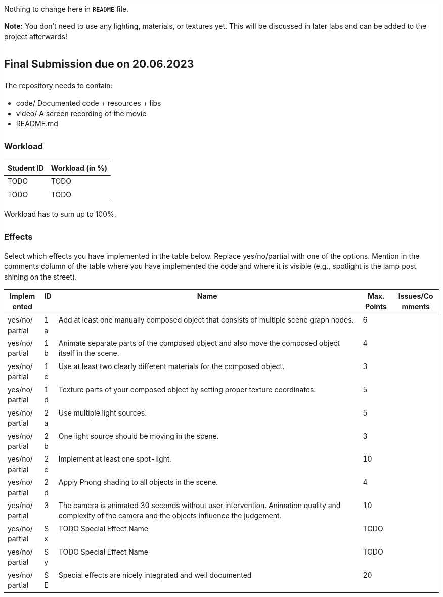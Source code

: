 Nothing to change here in `README` file.

**Note:** You don’t need to use any lighting, materials, or textures yet. This will be discussed in later labs and can be added to the project afterwards!

## Final Submission due on 20.06.2023

The repository needs to contain:
  * code/ Documented code + resources + libs
  * video/ A screen recording of the movie
  * README.md


### Workload

| Student ID     | Workload (in %) |
| ---------------|-----------------|
| TODO           | TODO            |
| TODO           | TODO            |

Workload has to sum up to 100%.

### Effects

Select which effects you have implemented in the table below. Replace yes/no/partial with one of the options.
Mention in the comments column of the table where you have implemented the code and where it is visible (e.g., spotlight is the lamp post shining on the street). 

| Implemented    | ID | Name                                                                                                   | Max. Points | Issues/Comments |
|----------------|----|--------------------------------------------------------------------------------------------------------|-------------|-----------------|
| yes/no/partial | 1a | Add at least one manually composed object that consists of multiple scene graph nodes.                 | 6           |                 |
| yes/no/partial | 1b | Animate separate parts of the composed object and also move the composed object itself in the scene.   | 4           |                 |
| yes/no/partial | 1c | Use at least two clearly different materials for the composed object.                                  | 3           |                 |
| yes/no/partial | 1d | Texture parts of your composed object by setting proper texture coordinates.                           | 5           |                 |
| yes/no/partial | 2a | Use multiple light sources.                                                                            | 5           |                 |
| yes/no/partial | 2b | One light source should be moving in the scene.                                                        | 3           |                 |
| yes/no/partial | 2c | Implement at least one spot-light.                                                                     | 10          |                 |
| yes/no/partial | 2d | Apply Phong shading to all objects in the scene.                                                       | 4           |                 |
| yes/no/partial | 3  | The camera is animated 30 seconds without user intervention. Animation quality and complexity of the camera and the objects influence the judgement.                                                                       | 10           |                 |
| yes/no/partial | Sx | TODO Special Effect Name                                                                               | TODO        |                 |
| yes/no/partial | Sy | TODO Special Effect Name                                                                               | TODO        |                 |
| yes/no/partial | SE | Special effects are nicely integrated and well documented                                              | 20          |                 |
